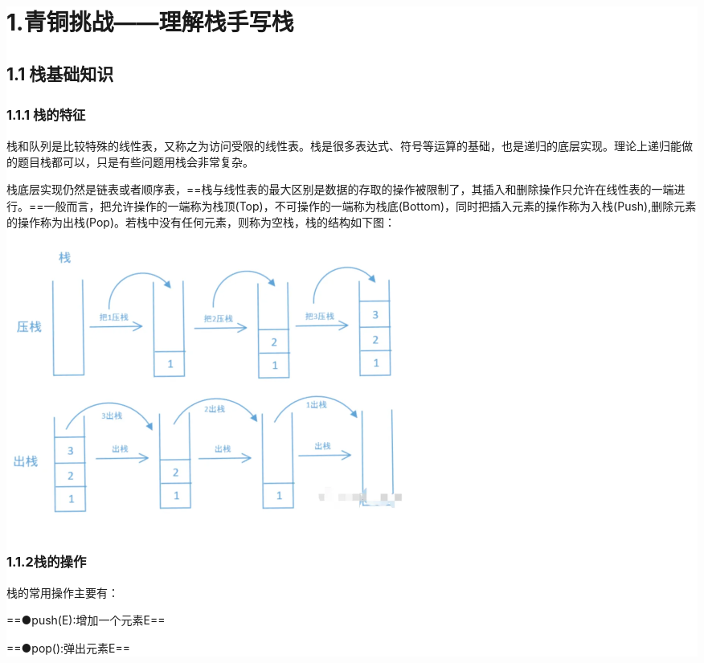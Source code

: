 # **1.青铜挑战——理解栈手写栈**

## 1.1 栈基础知识 

### 1.1.1 栈的特征 

栈和队列是比较特殊的线性表，又称之为访问受限的线性表。栈是很多表达式、符号等运算的基础，也是递归的底层实现。理论上递归能做的题目栈都可以，只是有些问题用栈会非常复杂。 

栈底层实现仍然是链表或者顺序表，==栈与线性表的最大区别是数据的存取的操作被限制了，其插入和删除操作只允许在线性表的一端进行。==一般而言，把允许操作的一端称为栈顶(Top)，不可操作的一端称为栈底(Bottom)，同时把插入元素的操作称为入栈(Push),删除元素的操作称为出栈(Pop)。若栈中没有任何元素，则称为空栈，栈的结构如下图：

<img src="assets/1688517084816-5b3000e1-1853-4889-9931-35a45dd8d2a5.png" alt="image.png" style="zoom:50%;" />

### 1.1.2栈的操作

栈的常用操作主要有：

==●push(E):增加一个元素E==

==●pop():弹出元素E==
